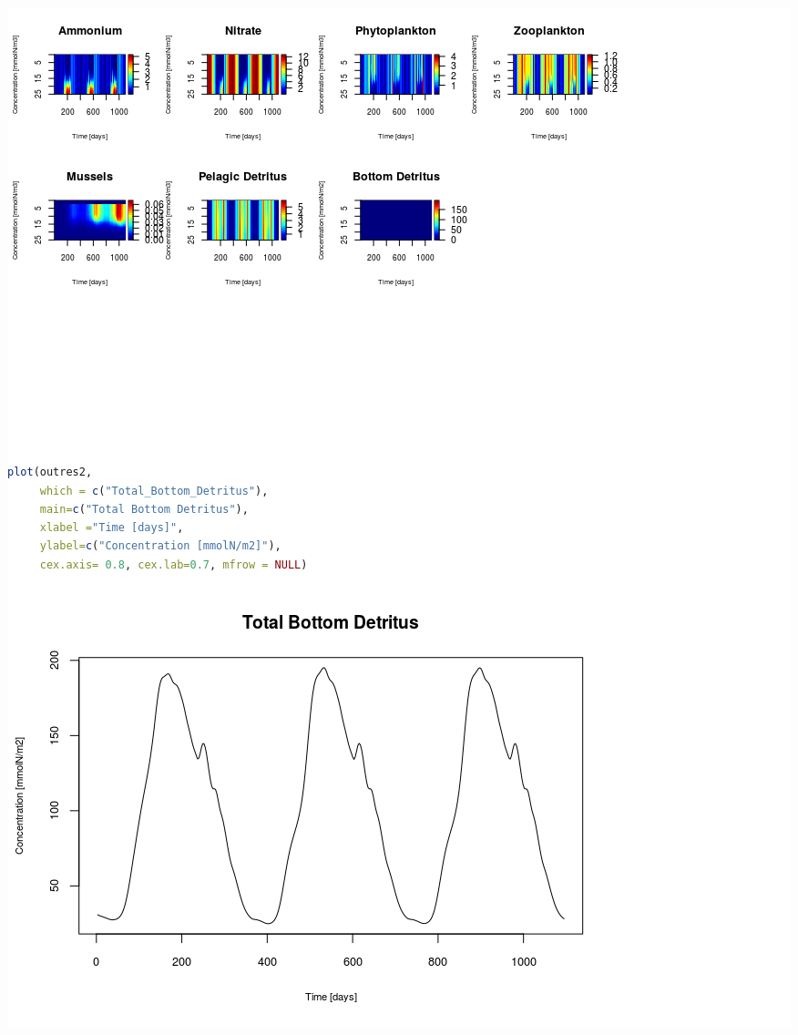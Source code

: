 ![](MusselOWFPractical_Solutions_files/figure-markdown_github/unnamed-chunk-5-1.png)

``` r
plot(outres2,
     which = c("Total_Bottom_Detritus"),
     main=c("Total Bottom Detritus"),
     xlabel ="Time [days]",
     ylabel=c("Concentration [mmolN/m2]"),
     cex.axis= 0.8, cex.lab=0.7, mfrow = NULL)
```

![](MusselOWFPractical_Solutions_files/figure-markdown_github/unnamed-chunk-6-1.png)
